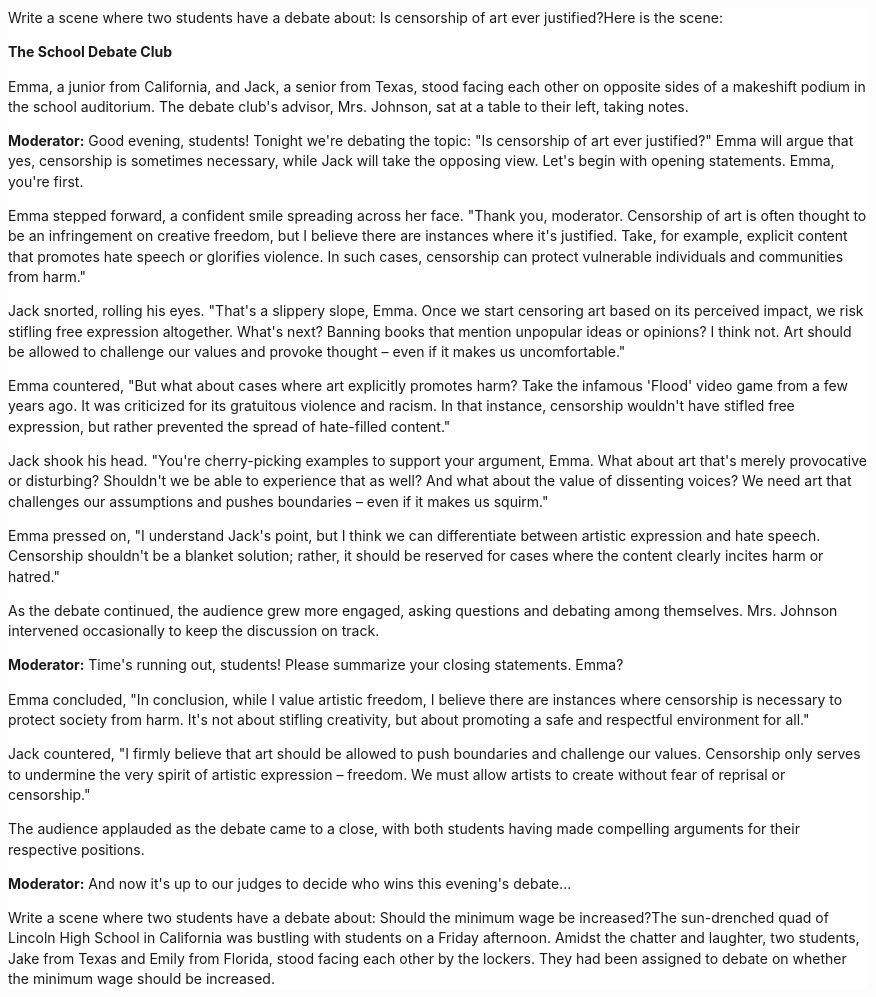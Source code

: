 Write a scene where two students have a debate about: Is censorship of art ever justified?<start>Here is the scene:

**The School Debate Club**

Emma, a junior from California, and Jack, a senior from Texas, stood facing each other on opposite sides of a makeshift podium in the school auditorium. The debate club's advisor, Mrs. Johnson, sat at a table to their left, taking notes.

**Moderator:** Good evening, students! Tonight we're debating the topic: "Is censorship of art ever justified?" Emma will argue that yes, censorship is sometimes necessary, while Jack will take the opposing view. Let's begin with opening statements. Emma, you're first.

Emma stepped forward, a confident smile spreading across her face. "Thank you, moderator. Censorship of art is often thought to be an infringement on creative freedom, but I believe there are instances where it's justified. Take, for example, explicit content that promotes hate speech or glorifies violence. In such cases, censorship can protect vulnerable individuals and communities from harm."

Jack snorted, rolling his eyes. "That's a slippery slope, Emma. Once we start censoring art based on its perceived impact, we risk stifling free expression altogether. What's next? Banning books that mention unpopular ideas or opinions? I think not. Art should be allowed to challenge our values and provoke thought – even if it makes us uncomfortable."

Emma countered, "But what about cases where art explicitly promotes harm? Take the infamous 'Flood' video game from a few years ago. It was criticized for its gratuitous violence and racism. In that instance, censorship wouldn't have stifled free expression, but rather prevented the spread of hate-filled content."

Jack shook his head. "You're cherry-picking examples to support your argument, Emma. What about art that's merely provocative or disturbing? Shouldn't we be able to experience that as well? And what about the value of dissenting voices? We need art that challenges our assumptions and pushes boundaries – even if it makes us squirm."

Emma pressed on, "I understand Jack's point, but I think we can differentiate between artistic expression and hate speech. Censorship shouldn't be a blanket solution; rather, it should be reserved for cases where the content clearly incites harm or hatred."

As the debate continued, the audience grew more engaged, asking questions and debating among themselves. Mrs. Johnson intervened occasionally to keep the discussion on track.

**Moderator:** Time's running out, students! Please summarize your closing statements. Emma?

Emma concluded, "In conclusion, while I value artistic freedom, I believe there are instances where censorship is necessary to protect society from harm. It's not about stifling creativity, but about promoting a safe and respectful environment for all."

Jack countered, "I firmly believe that art should be allowed to push boundaries and challenge our values. Censorship only serves to undermine the very spirit of artistic expression – freedom. We must allow artists to create without fear of reprisal or censorship."

The audience applauded as the debate came to a close, with both students having made compelling arguments for their respective positions.

**Moderator:** And now it's up to our judges to decide who wins this evening's debate...
<end>

Write a scene where two students have a debate about: Should the minimum wage be increased?<start>The sun-drenched quad of Lincoln High School in California was bustling with students on a Friday afternoon. Amidst the chatter and laughter, two students, Jake from Texas and Emily from Florida, stood facing each other by the lockers. They had been assigned to debate on whether the minimum wage should be increased.
